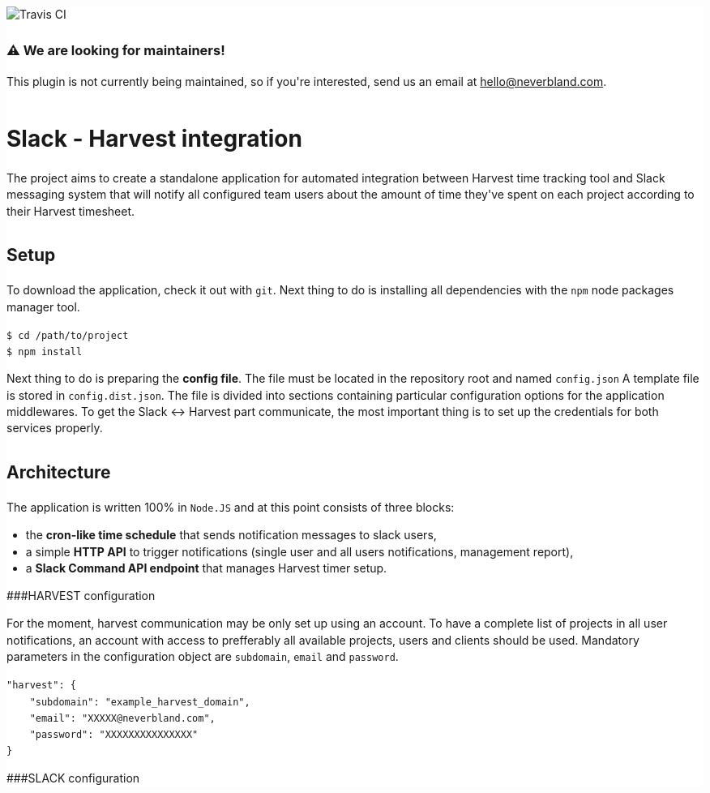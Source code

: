 ![Travis CI](https://travis-ci.org/Neverbland/slack-harvest.svg)

### :warning: We are looking for maintainers!
This plugin is not currently being maintained, so if you're interested, send us an email at hello@neverbland.com.

# Slack - Harvest integration

The project aims to create a standalone application for automated integration between Harvest time tracking tool and Slack messaging system that will notify all configured team users about the amount of time they've spent on each project according to their Harvest timesheet.

## Setup

To download the application, check it out with `git`. Next thing to do is installing all dependencies with the `npm` node packages manager tool.

```bash
$ cd /path/to/project
$ npm install
```

Next thing to do is preparing the **config file**. The file must be located in the repository root and named `config.json` A template file is stored in `config.dist.json`. The file is divided into sections containing particular configuration options for the application middlewares. To get the Slack <-> Harvest part communicate, the most important thing is to set up the credentials for both services properly.

## Architecture

The application is written 100% in `Node.JS` and at this point consists of three blocks:
- the **cron-like time schedule** that sends notification messages to slack users,
- a simple **HTTP API** to trigger notifications (single user and all users notifications, management report),
- a **Slack Command API endpoint** that manages Harvest timer setup.


###HARVEST configuration

For the moment, harvest communication may be only set up using an account. To have a complete list of projects in all user notifications, an account with access to prefferably all available projects, users and clients should be used. Mandatory parameters in the configuration object are `subdomain`, `email` and `password`.

```
"harvest": {
    "subdomain": "example_harvest_domain",
    "email": "XXXXX@neverbland.com",
    "password": "XXXXXXXXXXXXXXX"
}
```

###SLACK configuration
